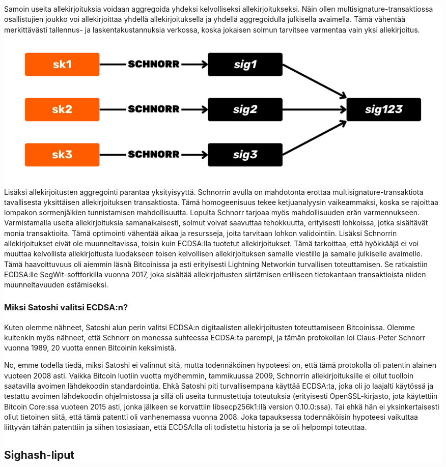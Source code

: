 Samoin useita allekirjoituksia voidaan aggregoida yhdeksi kelvolliseksi allekirjoitukseksi. Näin ollen multisignature-transaktiossa osallistujien joukko voi allekirjoittaa yhdellä allekirjoituksella ja yhdellä aggregoidulla julkisella avaimella. Tämä vähentää merkittävästi tallennus- ja laskentakustannuksia verkossa, koska jokaisen solmun tarvitsee varmentaa vain yksi allekirjoitus.

![CYP201](assets/fr/025.webp)

Lisäksi allekirjoitusten aggregointi parantaa yksityisyyttä. Schnorrin avulla on mahdotonta erottaa multisignature-transaktiota tavallisesta yksittäisen allekirjoituksen transaktiosta. Tämä homogeenisuus tekee ketjuanalyysin vaikeammaksi, koska se rajoittaa lompakon sormenjälkien tunnistamisen mahdollisuutta.
Lopulta Schnorr tarjoaa myös mahdollisuuden erän varmennukseen. Varmistamalla useita allekirjoituksia samanaikaisesti, solmut voivat saavuttaa tehokkuutta, erityisesti lohkoissa, jotka sisältävät monia transaktioita. Tämä optimointi vähentää aikaa ja resursseja, joita tarvitaan lohkon validointiin. Lisäksi Schnorrin allekirjoitukset eivät ole muunneltavissa, toisin kuin ECDSA:lla tuotetut allekirjoitukset. Tämä tarkoittaa, että hyökkääjä ei voi muuttaa kelvollista allekirjoitusta luodakseen toisen kelvollisen allekirjoituksen samalle viestille ja samalle julkiselle avaimelle. Tämä haavoittuvuus oli aiemmin läsnä Bitcoinissa ja esti erityisesti Lightning Networkin turvallisen toteuttamisen. Se ratkaistiin ECDSA:lle SegWit-softforkilla vuonna 2017, joka sisältää allekirjoitusten siirtämisen erilliseen tietokantaan transaktioista niiden muunneltavuuden estämiseksi.

### Miksi Satoshi valitsi ECDSA:n?

Kuten olemme nähneet, Satoshi alun perin valitsi ECDSA:n digitaalisten allekirjoitusten toteuttamiseen Bitcoinissa. Olemme kuitenkin myös nähneet, että Schnorr on monessa suhteessa ECDSA:ta parempi, ja tämän protokollan loi Claus-Peter Schnorr vuonna 1989, 20 vuotta ennen Bitcoinin keksimistä.

No, emme todella tiedä, miksi Satoshi ei valinnut sitä, mutta todennäköinen hypoteesi on, että tämä protokolla oli patentin alainen vuoteen 2008 asti. Vaikka Bitcoin luotiin vuotta myöhemmin, tammikuussa 2009, Schnorrin allekirjoituksille ei ollut tuolloin saatavilla avoimen lähdekoodin standardointia. Ehkä Satoshi piti turvallisempana käyttää ECDSA:ta, joka oli jo laajalti käytössä ja testattu avoimen lähdekoodin ohjelmistossa ja sillä oli useita tunnustettuja toteutuksia (erityisesti OpenSSL-kirjasto, jota käytettiin Bitcoin Core:ssa vuoteen 2015 asti, jonka jälkeen se korvattiin libsecp256k1:llä version 0.10.0:ssa). Tai ehkä hän ei yksinkertaisesti ollut tietoinen siitä, että tämä patentti oli vanhenemassa vuonna 2008. Joka tapauksessa todennäköisin hypoteesi vaikuttaa liittyvän tähän patenttiin ja siihen tosiasiaan, että ECDSA:lla oli todistettu historia ja se oli helpompi toteuttaa.

## Sighash-liput
